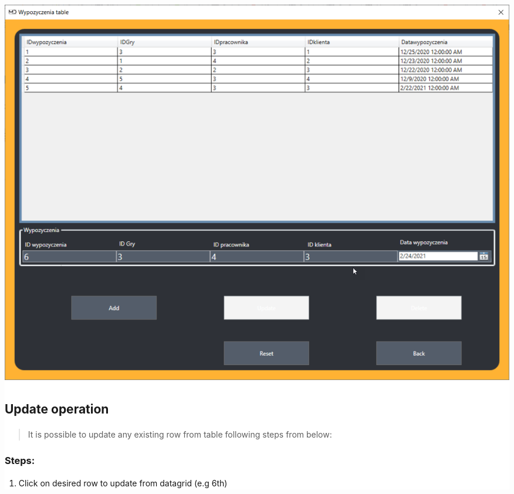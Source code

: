 ![Add operation](Images/Documentation/Add.png "Add operation")

## Update operation
>It is possible to update any existing row from table following steps from below:
### Steps:
1. Click on desired row to update from datagrid (e.g 6th)
